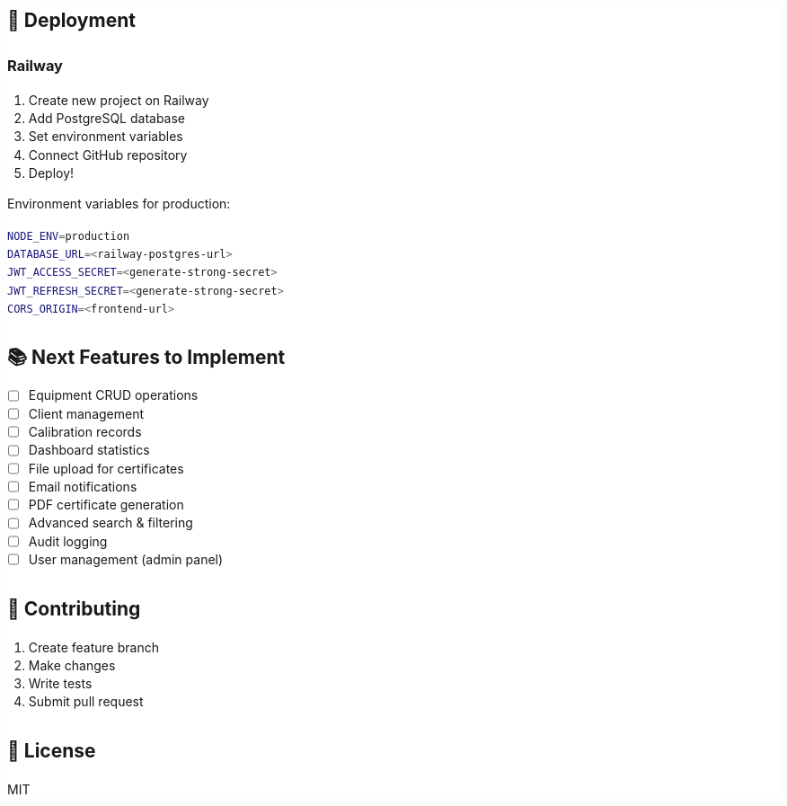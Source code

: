 ## 🚀 Deployment

### Railway

1. Create new project on Railway
2. Add PostgreSQL database
3. Set environment variables
4. Connect GitHub repository
5. Deploy!

Environment variables for production:
```bash
NODE_ENV=production
DATABASE_URL=<railway-postgres-url>
JWT_ACCESS_SECRET=<generate-strong-secret>
JWT_REFRESH_SECRET=<generate-strong-secret>
CORS_ORIGIN=<frontend-url>
```

## 📚 Next Features to Implement

- [ ] Equipment CRUD operations
- [ ] Client management
- [ ] Calibration records
- [ ] Dashboard statistics
- [ ] File upload for certificates
- [ ] Email notifications
- [ ] PDF certificate generation
- [ ] Advanced search & filtering
- [ ] Audit logging
- [ ] User management (admin panel)

## 🤝 Contributing

1. Create feature branch
2. Make changes
3. Write tests
4. Submit pull request

## 📄 License

MIT

